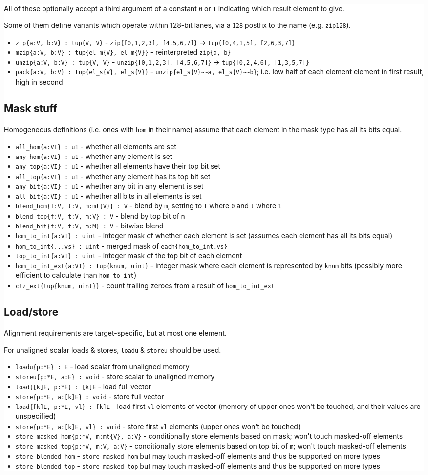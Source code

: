 All of these optionally accept a third argument of a constant `0` or `1` indicating which result element to give.

Some of them define variants which operate within 128-bit lanes, via a `128` postfix to the name (e.g. `zip128`).

- `zip{a:V, b:V} : tup{V, V}` - `zip{[0,1,2,3], [4,5,6,7]}` → `tup{[0,4,1,5], [2,6,3,7]}`
- `mzip{a:V, b:V} : tup{el_m{V}, el_m{V}}` - reinterpreted `zip{a, b}`
- `unzip{a:V, b:V} : tup{V, V}` - `unzip{[0,1,2,3], [4,5,6,7]}` → `tup{[0,2,4,6], [1,3,5,7]}`
- `pack{a:V, b:V} : tup{el_s{V}, el_s{V}}` - `unzip{el_s{V}~~a, el_s{V}~~b}`; i.e. low half of each element element in first result, high in second

## Mask stuff

Homogeneous definitions (i.e. ones with `hom` in their name) assume that each element in the mask type has all its bits equal.

- `all_hom{a:VI} : u1` - whether all elements are set
- `any_hom{a:VI} : u1` - whether any element is set
- `any_top{a:VI} : u1` - whether all elements have their top bit set
- `all_top{a:VI} : u1` - whether any element has its top bit set
- `any_bit{a:VI} : u1` - whether any bit in any element is set
- `all_bit{a:VI} : u1` - whether all bits in all elements is set
- `blend_hom{f:V, t:V, m:mt{V}} : V` - blend by `m`, setting to `f` where `0` and `t` where `1`
- `blend_top{f:V, t:V, m:V} : V` - blend by top bit of `m`
- `blend_bit{f:V, t:V, m:M} : V` - bitwise blend
- `hom_to_int{a:VI} : uint` - integer mask of whether each element is set (assumes each element has all its bits equal)
- `hom_to_int{...vs} : uint` - merged mask of `each{hom_to_int,vs}`
- `top_to_int{a:VI} : uint` - integer mask of the top bit of each element
- `hom_to_int_ext{a:VI} : tup{knum, uint}` - integer mask where each element is represented by `knum` bits (possibly more efficient to calculate than `hom_to_int`)
- `ctz_ext{tup{knum, uint}}` - count trailing zeroes from a result of `hom_to_int_ext`

## Load/store

Alignment requirements are target-specific, but at most one element.

For unaligned scalar loads & stores, `loadu` & `storeu` should be used.

- `loadu{p:*E} : E` - load scalar from unaligned memory
- `storeu{p:*E, a:E} : void` - store scalar to unaligned memory
- `load{[k]E, p:*E} : [k]E` - load full vector
- `store{p:*E, a:[k]E} : void` - store full vector
- `load{[k]E, p:*E, vl} : [k]E` - load first `vl` elements of vector (memory of upper ones won't be touched, and their values are unspecified)
- `store{p:*E, a:[k]E, vl} : void` - store first `vl` elements (upper ones won't be touched)
- `store_masked_hom{p:*V, m:mt{V}, a:V}` - conditionally store elements based on mask; won't touch masked-off elements
- `store_masked_top{p:*V, m:V, a:V}` - conditionally store elements based on top bit of `m`; won't touch masked-off elements
- `store_blended_hom` - `store_masked_hom` but may touch masked-off elements and thus be supported on more types
- `store_blended_top` - `store_masked_top` but may touch masked-off elements and thus be supported on more types
